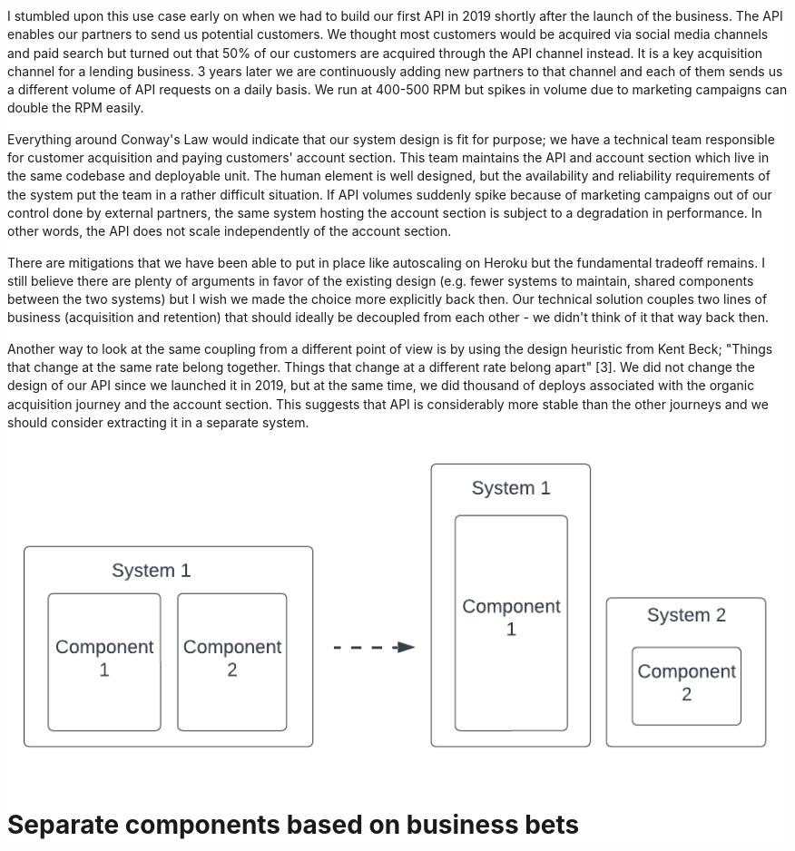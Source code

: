I stumbled upon this use case early on when we had to build our first API in 2019 shortly after the launch of the business. The API enables our partners to send us potential customers. We thought most customers would be acquired via social media channels and paid search but turned out that 50% of our customers are acquired through the API channel instead. It is a key acquisition channel for a lending business. 3 years later we are continuously adding new partners to that channel and each of them sends us a different volume of API requests on a daily basis. We run at 400-500 RPM but spikes in volume due to marketing campaigns can double the RPM easily.

Everything around Conway's Law would indicate that our system design is fit for purpose; we have a technical team responsible for customer acquisition and paying customers' account section. This team maintains the API and account section which live in the same codebase and deployable unit. The human element is well designed, but the availability and reliability requirements of the system put the team in a rather difficult situation. If API volumes suddenly spike because of marketing campaigns out of our control done by external partners, the same system hosting the account section is subject to a degradation in performance. In other words, the API does not scale independently of the account section.

There are mitigations that we have been able to put in place like autoscaling on Heroku but the fundamental tradeoff remains. I still believe there are plenty of arguments in favor of the existing design (e.g. fewer systems to maintain, shared components between the two systems) but I wish we made the choice more explicitly back then. Our technical solution couples two lines of business (acquisition and retention) that should ideally be decoupled from each other - we didn't think of it that way back then.

Another way to look at the same coupling from a different point of view is by using the design heuristic from Kent Beck; "Things that change at the same rate belong together. Things that change at a different rate belong apart" \[3\]. We did not change the design of our API since we launched it in 2019, but at the same time, we did thousand of deploys associated with the organic acquisition journey and the account section. This suggests that API is considerably more stable than the other journeys and we should consider extracting it in a separate system.

![](images/The-messy-middle-5-Software-Engineering-lessons-from-a-5-years-startup-journey1.png)

# Separate components based on business bets
